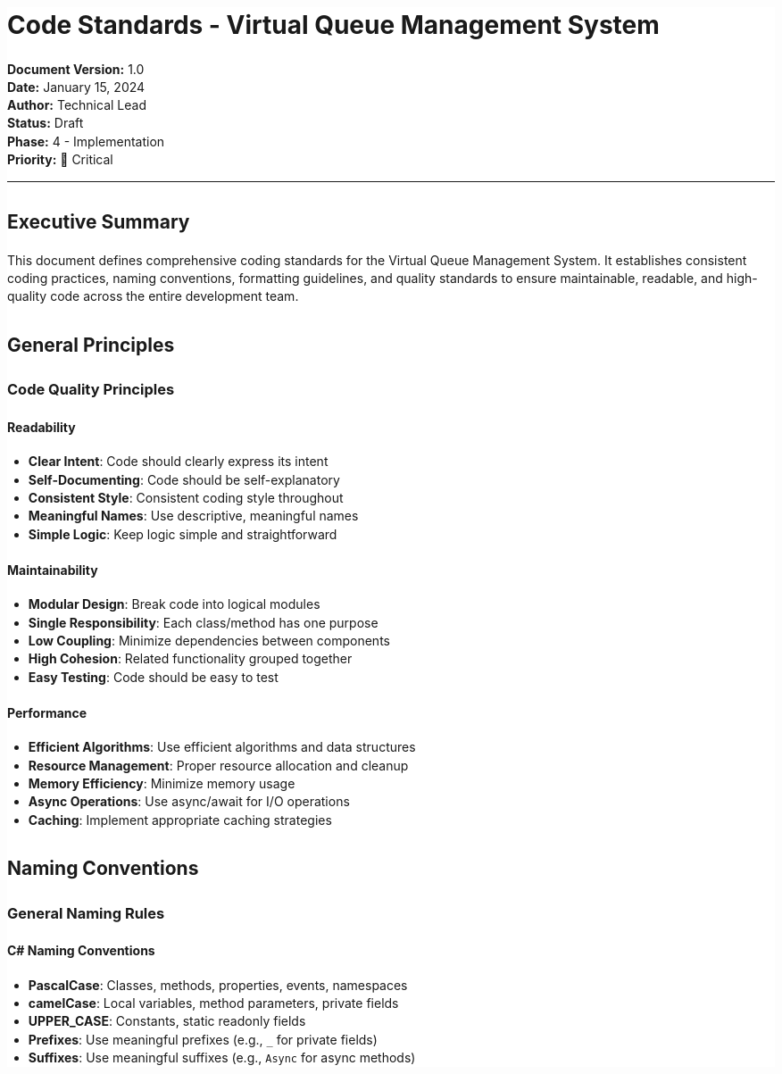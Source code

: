 # Code Standards - Virtual Queue Management System

**Document Version:** 1.0  
**Date:** January 15, 2024  
**Author:** Technical Lead  
**Status:** Draft  
**Phase:** 4 - Implementation  
**Priority:** 🔴 Critical  

---

## Executive Summary

This document defines comprehensive coding standards for the Virtual Queue Management System. It establishes consistent coding practices, naming conventions, formatting guidelines, and quality standards to ensure maintainable, readable, and high-quality code across the entire development team.

## General Principles

### **Code Quality Principles**

#### **Readability**
- **Clear Intent**: Code should clearly express its intent
- **Self-Documenting**: Code should be self-explanatory
- **Consistent Style**: Consistent coding style throughout
- **Meaningful Names**: Use descriptive, meaningful names
- **Simple Logic**: Keep logic simple and straightforward

#### **Maintainability**
- **Modular Design**: Break code into logical modules
- **Single Responsibility**: Each class/method has one purpose
- **Low Coupling**: Minimize dependencies between components
- **High Cohesion**: Related functionality grouped together
- **Easy Testing**: Code should be easy to test

#### **Performance**
- **Efficient Algorithms**: Use efficient algorithms and data structures
- **Resource Management**: Proper resource allocation and cleanup
- **Memory Efficiency**: Minimize memory usage
- **Async Operations**: Use async/await for I/O operations
- **Caching**: Implement appropriate caching strategies

## Naming Conventions

### **General Naming Rules**

#### **C# Naming Conventions**
- **PascalCase**: Classes, methods, properties, events, namespaces
- **camelCase**: Local variables, method parameters, private fields
- **UPPER_CASE**: Constants, static readonly fields
- **Prefixes**: Use meaningful prefixes (e.g., `_` for private fields)
- **Suffixes**: Use meaningful suffixes (e.g., `Async` for async methods)
